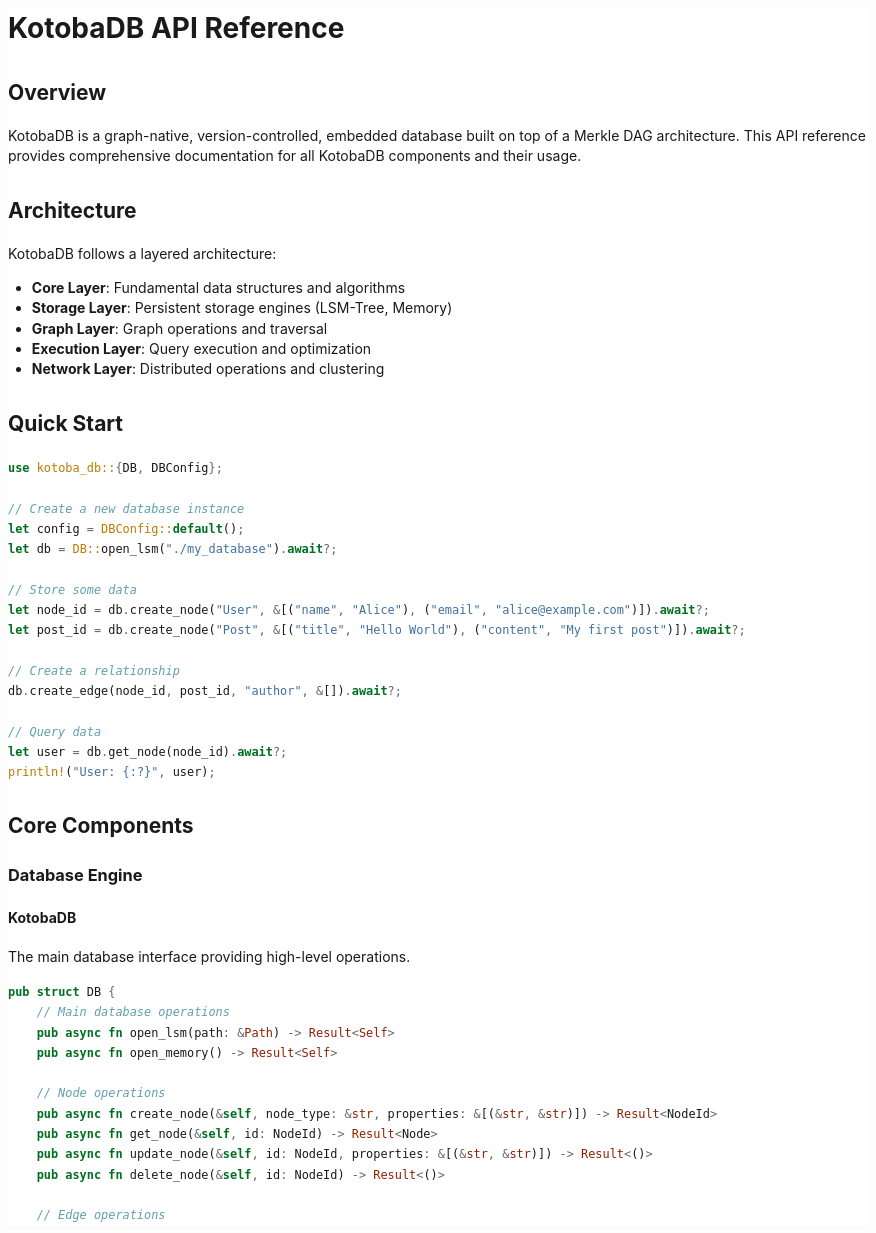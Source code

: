 # KotobaDB API Reference

## Overview

KotobaDB is a graph-native, version-controlled, embedded database built on top of a Merkle DAG architecture. This API reference provides comprehensive documentation for all KotobaDB components and their usage.

## Architecture

KotobaDB follows a layered architecture:

- **Core Layer**: Fundamental data structures and algorithms
- **Storage Layer**: Persistent storage engines (LSM-Tree, Memory)
- **Graph Layer**: Graph operations and traversal
- **Execution Layer**: Query execution and optimization
- **Network Layer**: Distributed operations and clustering

## Quick Start

```rust
use kotoba_db::{DB, DBConfig};

// Create a new database instance
let config = DBConfig::default();
let db = DB::open_lsm("./my_database").await?;

// Store some data
let node_id = db.create_node("User", &[("name", "Alice"), ("email", "alice@example.com")]).await?;
let post_id = db.create_node("Post", &[("title", "Hello World"), ("content", "My first post")]).await?;

// Create a relationship
db.create_edge(node_id, post_id, "author", &[]).await?;

// Query data
let user = db.get_node(node_id).await?;
println!("User: {:?}", user);
```

## Core Components

### Database Engine

#### KotobaDB

The main database interface providing high-level operations.

```rust
pub struct DB {
    // Main database operations
    pub async fn open_lsm(path: &Path) -> Result<Self>
    pub async fn open_memory() -> Result<Self>

    // Node operations
    pub async fn create_node(&self, node_type: &str, properties: &[(&str, &str)]) -> Result<NodeId>
    pub async fn get_node(&self, id: NodeId) -> Result<Node>
    pub async fn update_node(&self, id: NodeId, properties: &[(&str, &str)]) -> Result<()>
    pub async fn delete_node(&self, id: NodeId) -> Result<()>

    // Edge operations
```